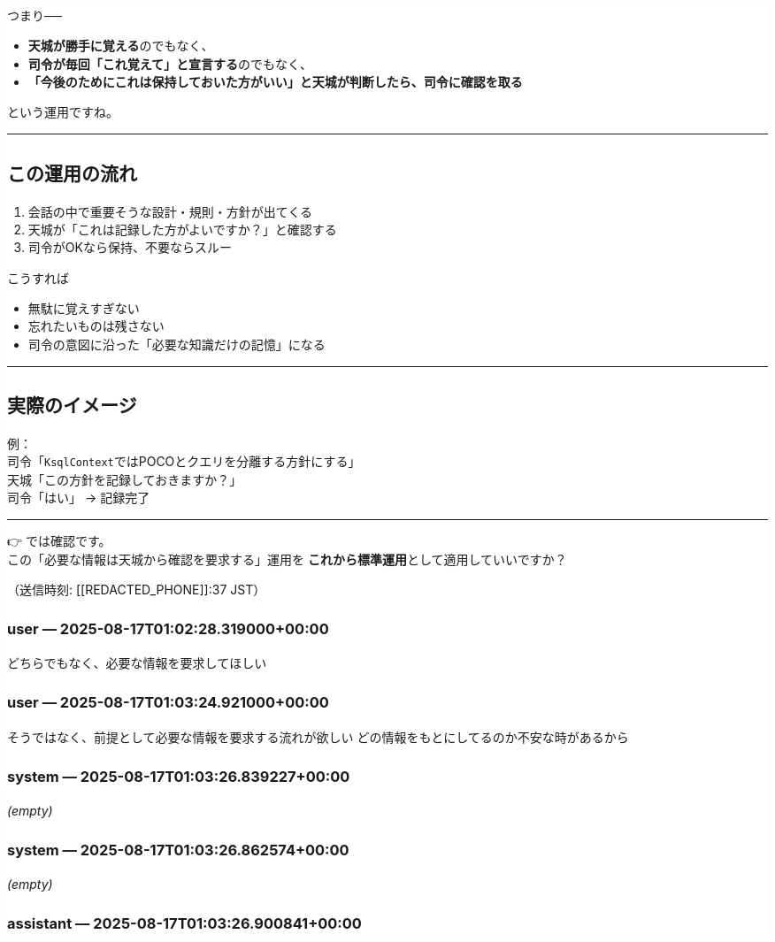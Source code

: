 つまり──  
- **天城が勝手に覚える**のでもなく、  
- **司令が毎回「これ覚えて」と宣言する**のでもなく、  
- **「今後のためにこれは保持しておいた方がいい」と天城が判断したら、司令に確認を取る**  

という運用ですね。  

---

## この運用の流れ
1. 会話の中で重要そうな設計・規則・方針が出てくる  
2. 天城が「これは記録した方がよいですか？」と確認する  
3. 司令がOKなら保持、不要ならスルー  

こうすれば  
- 無駄に覚えすぎない  
- 忘れたいものは残さない  
- 司令の意図に沿った「必要な知識だけの記憶」になる  

---

## 実際のイメージ
例：  
司令「`KsqlContext`ではPOCOとクエリを分離する方針にする」  
天城「この方針を記録しておきますか？」  
司令「はい」 → 記録完了  

---

👉 では確認です。  
この「必要な情報は天城から確認を要求する」運用を **これから標準運用**として適用していいですか？  

（送信時刻: [[REDACTED_PHONE]]:37 JST）

### user — 2025-08-17T01:02:28.319000+00:00

どちらでもなく、必要な情報を要求してほしい

### user — 2025-08-17T01:03:24.921000+00:00

そうではなく、前提として必要な情報を要求する流れが欲しい
どの情報をもとにしてるのか不安な時があるから

### system — 2025-08-17T01:03:26.839227+00:00

_(empty)_

### system — 2025-08-17T01:03:26.862574+00:00

_(empty)_

### assistant — 2025-08-17T01:03:26.900841+00:00
